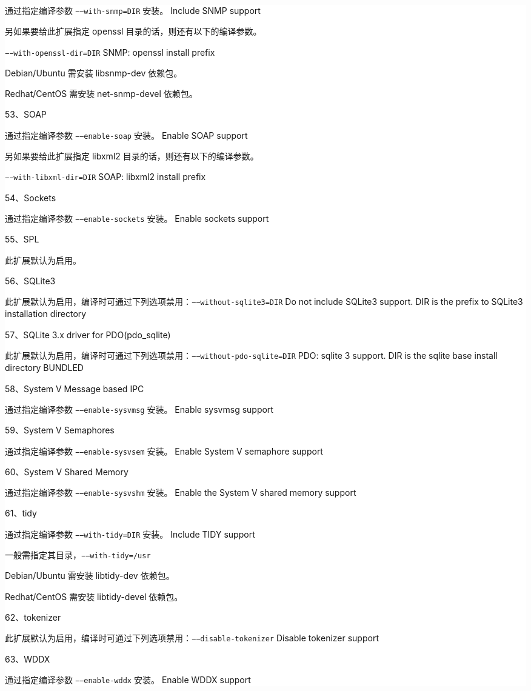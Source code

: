 通过指定编译参数 `−−with-snmp=DIR` 安装。 Include SNMP support

另如果要给此扩展指定 openssl 目录的话，则还有以下的编译参数。

`−−with-openssl-dir=DIR`  SNMP: openssl install prefix

Debian/Ubuntu 需安装 libsnmp-dev 依赖包。

Redhat/CentOS 需安装 net-snmp-devel 依赖包。

53、SOAP

通过指定编译参数 `−−enable-soap` 安装。 Enable SOAP support

另如果要给此扩展指定 libxml2 目录的话，则还有以下的编译参数。

`−−with-libxml-dir=DIR`  SOAP: libxml2 install prefix

54、Sockets

通过指定编译参数 `−−enable-sockets` 安装。 Enable sockets support

55、SPL

此扩展默认为启用。

56、SQLite3

此扩展默认为启用，编译时可通过下列选项禁用：`−−without-sqlite3=DIR`  Do not include SQLite3 support. DIR is the prefix to SQLite3 installation directory

57、SQLite 3.x driver for PDO(pdo_sqlite)

此扩展默认为启用，编译时可通过下列选项禁用：`−−without-pdo-sqlite=DIR`  PDO: sqlite 3 support. DIR is the sqlite base install directory BUNDLED

58、System V Message based IPC

通过指定编译参数 `−−enable-sysvmsg` 安装。 Enable sysvmsg support

59、System V Semaphores

通过指定编译参数 `−−enable-sysvsem` 安装。 Enable System V semaphore support

60、System V Shared Memory

通过指定编译参数 `−−enable-sysvshm` 安装。 Enable the System V shared memory support

61、tidy

通过指定编译参数 `−−with-tidy=DIR` 安装。 Include TIDY support

一般需指定其目录，`−−with-tidy=/usr`

Debian/Ubuntu 需安装 libtidy-dev 依赖包。

Redhat/CentOS 需安装 libtidy-devel 依赖包。

62、tokenizer

此扩展默认为启用，编译时可通过下列选项禁用：`−−disable-tokenizer`  Disable tokenizer support

63、WDDX

通过指定编译参数 `−−enable-wddx` 安装。 Enable WDDX support
